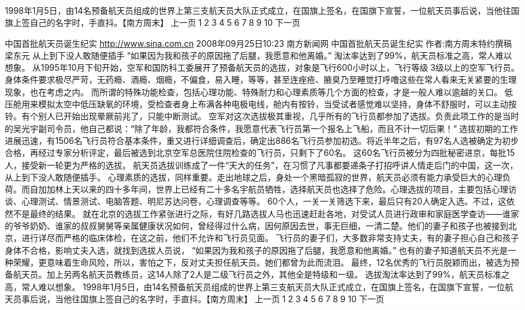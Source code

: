 1998年1月5日，由14名预备航天员组成的世界上第三支航天员大队正式成立，在国旗上签名，在国旗下宣誓，一位航天员事后说，当他往国旗上签自己的名字时，手直抖。【南方周末】
上一页
1
2
3
4
5
6
7
8
9
10
下一页

中国首批航天员诞生纪实
http://www.sina.com.cn  2008年09月25日10:23   南方新闻网
中国首批航天员诞生纪实
作者:南方周末特约撰稿 梁东元
从上到下没人敢随便插手
“如果因为我和孩子的原因拖了后腿，我愿意和他离婚。”
淘汰率达到了99%，航天员标准之高，常人难以想象。
从1995年10月下旬开始，空军和国防科工委展开了预备航天员的选拔，对象是飞行600小时以上，飞行等级 3级以上的空军飞行员。
身体条件要求极尽严苛，无药瘾、酒瘾、烟瘾，不偏食，易入睡，等等，甚至连痤疮、腋臭乃至睡觉打呼噜这些在常人看来无关紧要的生理现象，也在考虑之内。
而所谓的特殊功能检查，包括心理功能、特殊耐力和心理素质等几个方面的检查，才是一般人难以逾越的关口。
低压舱用来模拟太空中低压缺氧的环境，受检查者身上布满各种电极电线，舱内有按铃，当受试者感觉难以坚持，身体不舒服时，可以主动按铃。有个别人已开始出现晕厥前兆了，只能中断测试。
空军对这次选拔极其重视，几乎所有的飞行员都参加了选拔。负责此项工作的是当时的吴光宇副司令员，他自己都说：“除了年龄，我都符合条件，我愿意代表飞行员第一个报名上飞船，而且不计一切后果！”
选拔初期的工作进展迅速，有1506名飞行员符合基本条件，重又进行详细调查后，确定出886名飞行员参加初选。将近半年之后，有97名人选被确定为初步合格，再经过专家分析评定，最后被选到北京空军总医院住院检查的飞行员，只剩下了60名。
这60名飞行员被分为四批秘密进京，每批15人，接受新一轮更为严格的选拔。
航天员选拔训练成了一件“天大的任务”，在习惯了凡事都要递条子打招呼讲人情走后门的中国，这一次，从上到下没人敢随便插手。
心理素质的选拔，同样重要。走出地球之后，身处一个黑暗孤寂的世界，航天员必须有能力承受巨大的心理负荷。而自加加林上天以来的四十多年间，世界上已经有二十多名宇航员牺牲，选择航天员也选择了危险。心理选拔的项目，主要包括心理访谈、心理测试、情景测试、电脑答题、明尼苏达问卷，心理调查等等。
60个人，一关一关筛选下来，最后只有20人确定入选。不过，这依然不是最终的结果。
就在北京的选拔工作紧张进行之际，有好几路选拔人马也迅速赶赴各地，对受试人员进行政审和家庭医学查访——谁家的爷爷奶奶、谁家的叔叔舅舅等亲属健康状况如何，曾经得过什么病，因何原因去世，事无巨细，一清二楚。他们的妻子和孩子也被接到北京，进行详尽而严格的临床体检，在这之前，他们不允许和飞行员见面。
飞行员的妻子们，大多数非常支持丈夫，有的妻子担心自己和孩子身体不合格，影响丈夫入选，就找到选拔人员说， “如果因为我和孩子的原因拖了后腿，我愿意和他离婚。”
也有的妻子知道航天员不光是一种荣耀，更意味着生命风险，所以，害怕之下，反对丈夫担任航天员。她们都曾为此而流泪。
最终，12名优秀的飞行员脱颖而出，被选为预备航天员。加上另两名航天员教练员，这14人除了2人是二级飞行员之外，其他全是特级和一级。
选拔淘汰率达到了99%，航天员标准之高，常人难以想象。
1998年1月5日，由14名预备航天员组成的世界上第三支航天员大队正式成立，在国旗上签名，在国旗下宣誓，一位航天员事后说，当他往国旗上签自己的名字时，手直抖。【南方周末】
上一页
1
2
3
4
5
6
7
8
9
10
下一页
